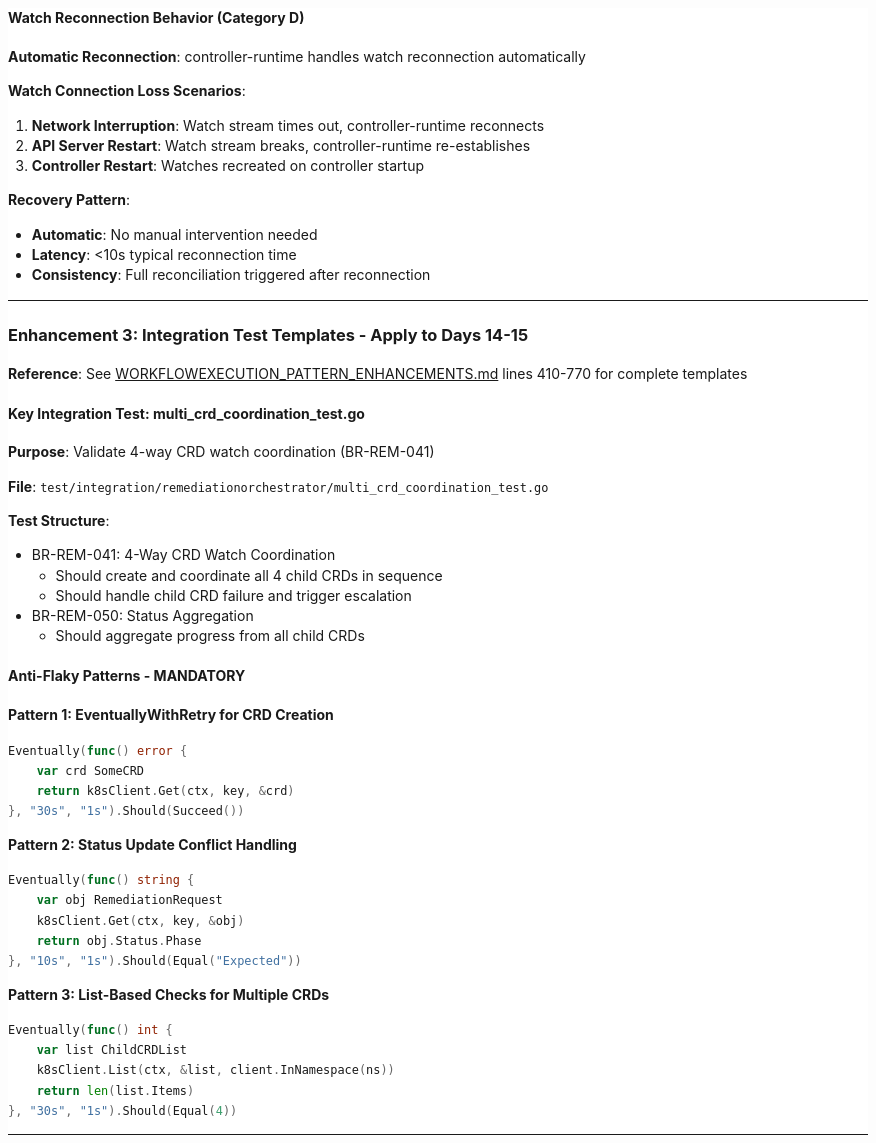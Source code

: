#### **Watch Reconnection Behavior (Category D)**

**Automatic Reconnection**: controller-runtime handles watch reconnection automatically

**Watch Connection Loss Scenarios**:
1. **Network Interruption**: Watch stream times out, controller-runtime reconnects
2. **API Server Restart**: Watch stream breaks, controller-runtime re-establishes
3. **Controller Restart**: Watches recreated on controller startup

**Recovery Pattern**:
- **Automatic**: No manual intervention needed
- **Latency**: <10s typical reconnection time
- **Consistency**: Full reconciliation triggered after reconnection

---

### **Enhancement 3: Integration Test Templates** - Apply to Days 14-15

**Reference**: See [WORKFLOWEXECUTION_PATTERN_ENHANCEMENTS.md](./WORKFLOWEXECUTION_PATTERN_ENHANCEMENTS.md) lines 410-770 for complete templates

#### **Key Integration Test: multi_crd_coordination_test.go**

**Purpose**: Validate 4-way CRD watch coordination (BR-REM-041)

**File**: `test/integration/remediationorchestrator/multi_crd_coordination_test.go`

**Test Structure**:
- BR-REM-041: 4-Way CRD Watch Coordination
  - Should create and coordinate all 4 child CRDs in sequence
  - Should handle child CRD failure and trigger escalation
- BR-REM-050: Status Aggregation
  - Should aggregate progress from all child CRDs

#### **Anti-Flaky Patterns - MANDATORY**

**Pattern 1: EventuallyWithRetry for CRD Creation**
```go
Eventually(func() error {
	var crd SomeCRD
	return k8sClient.Get(ctx, key, &crd)
}, "30s", "1s").Should(Succeed())
```

**Pattern 2: Status Update Conflict Handling**
```go
Eventually(func() string {
	var obj RemediationRequest
	k8sClient.Get(ctx, key, &obj)
	return obj.Status.Phase
}, "10s", "1s").Should(Equal("Expected"))
```

**Pattern 3: List-Based Checks for Multiple CRDs**
```go
Eventually(func() int {
	var list ChildCRDList
	k8sClient.List(ctx, &list, client.InNamespace(ns))
	return len(list.Items)
}, "30s", "1s").Should(Equal(4))
```

---
